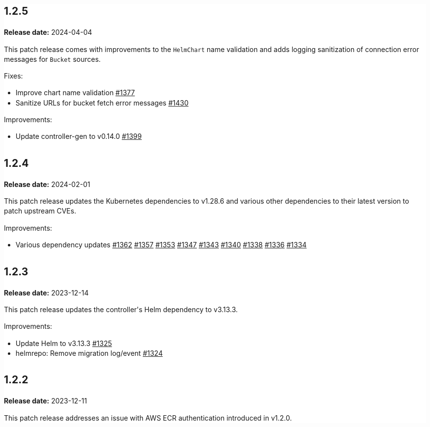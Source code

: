 ## 1.2.5

**Release date:** 2024-04-04

This patch release comes with improvements to the `HelmChart` name validation 
and adds logging sanitization of connection error messages for `Bucket` sources.

Fixes:
- Improve chart name validation
  [#1377](https://github.com/fluxcd/source-controller/pull/1377)
- Sanitize URLs for bucket fetch error messages
  [#1430](https://github.com/fluxcd/source-controller/pull/1430)

Improvements:
- Update controller-gen to v0.14.0
  [#1399](https://github.com/fluxcd/source-controller/pull/1399)

## 1.2.4

**Release date:** 2024-02-01

This patch release updates the Kubernetes dependencies to v1.28.6 and various
other dependencies to their latest version to patch upstream CVEs.

Improvements:
- Various dependency updates
  [#1362](https://github.com/fluxcd/source-controller/pull/1362)
  [#1357](https://github.com/fluxcd/source-controller/pull/1357)
  [#1353](https://github.com/fluxcd/source-controller/pull/1353)
  [#1347](https://github.com/fluxcd/source-controller/pull/1347)
  [#1343](https://github.com/fluxcd/source-controller/pull/1343)
  [#1340](https://github.com/fluxcd/source-controller/pull/1340)
  [#1338](https://github.com/fluxcd/source-controller/pull/1338)
  [#1336](https://github.com/fluxcd/source-controller/pull/1336)
  [#1334](https://github.com/fluxcd/source-controller/pull/1334)

## 1.2.3

**Release date:** 2023-12-14

This patch release updates the controller's Helm dependency to v3.13.3.

Improvements:
- Update Helm to v3.13.3
  [#1325](https://github.com/fluxcd/source-controller/pull/1325)
- helmrepo: Remove migration log/event
  [#1324](https://github.com/fluxcd/source-controller/pull/1324)

## 1.2.2

**Release date:** 2023-12-11

This patch release addresses an issue with AWS ECR authentication introduced in
v1.2.0.
